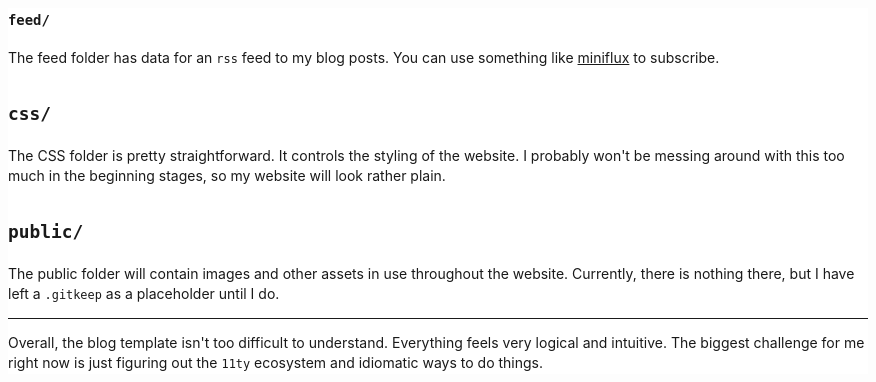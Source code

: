 ### `feed/`

The feed folder has data for an `rss` feed to my blog posts. You can use
something like [miniflux](https://miniflux.app/) to subscribe.

## `css/`

The CSS folder is pretty straightforward. It controls the styling of the
website. I probably won't be messing around with this too much in the beginning
stages, so my website will look rather plain.

## `public/`

The public folder will contain images and other assets in use throughout the
website. Currently, there is nothing there, but I have left a `.gitkeep` as a
placeholder until I do.

---

Overall, the blog template isn't too difficult to understand. Everything feels
very logical and intuitive. The biggest challenge for me right now is just
figuring out the `11ty` ecosystem and idiomatic ways to do things.
